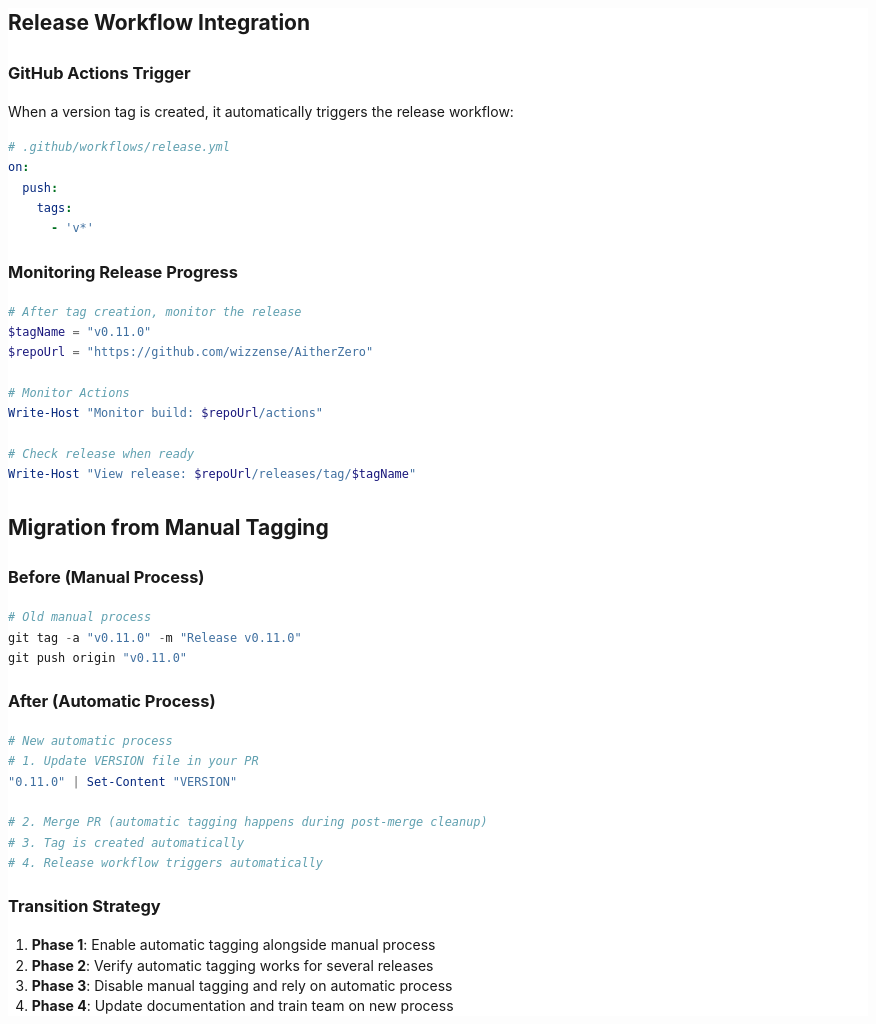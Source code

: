 ## Release Workflow Integration

### GitHub Actions Trigger

When a version tag is created, it automatically triggers the release workflow:

```yaml
# .github/workflows/release.yml
on:
  push:
    tags:
      - 'v*'
```

### Monitoring Release Progress

```powershell
# After tag creation, monitor the release
$tagName = "v0.11.0"
$repoUrl = "https://github.com/wizzense/AitherZero"

# Monitor Actions
Write-Host "Monitor build: $repoUrl/actions"

# Check release when ready
Write-Host "View release: $repoUrl/releases/tag/$tagName"
```

## Migration from Manual Tagging

### Before (Manual Process)
```powershell
# Old manual process
git tag -a "v0.11.0" -m "Release v0.11.0"
git push origin "v0.11.0"
```

### After (Automatic Process)
```powershell
# New automatic process
# 1. Update VERSION file in your PR
"0.11.0" | Set-Content "VERSION"

# 2. Merge PR (automatic tagging happens during post-merge cleanup)
# 3. Tag is created automatically
# 4. Release workflow triggers automatically
```

### Transition Strategy

1. **Phase 1**: Enable automatic tagging alongside manual process
2. **Phase 2**: Verify automatic tagging works for several releases
3. **Phase 3**: Disable manual tagging and rely on automatic process
4. **Phase 4**: Update documentation and train team on new process
